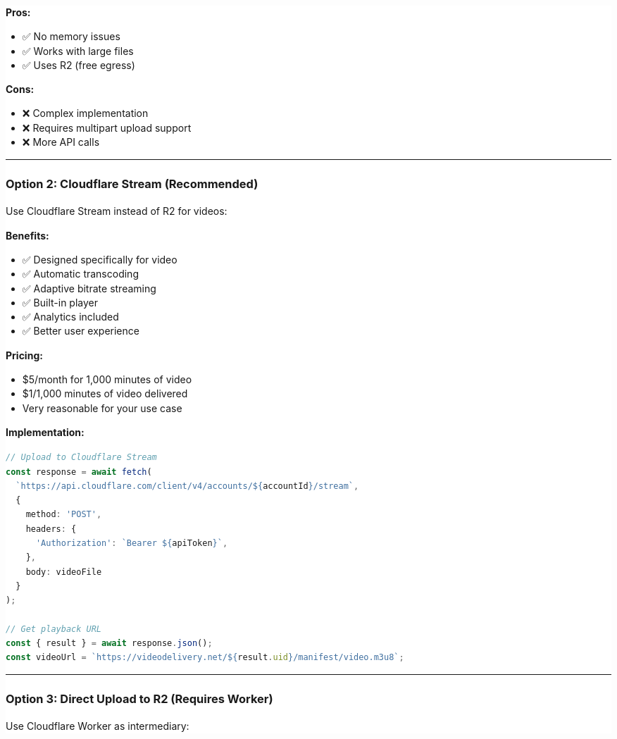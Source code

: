 
**Pros:**
- ✅ No memory issues
- ✅ Works with large files
- ✅ Uses R2 (free egress)

**Cons:**
- ❌ Complex implementation
- ❌ Requires multipart upload support
- ❌ More API calls

---

### Option 2: Cloudflare Stream (Recommended)

Use Cloudflare Stream instead of R2 for videos:

**Benefits:**
- ✅ Designed specifically for video
- ✅ Automatic transcoding
- ✅ Adaptive bitrate streaming
- ✅ Built-in player
- ✅ Analytics included
- ✅ Better user experience

**Pricing:**
- $5/month for 1,000 minutes of video
- $1/1,000 minutes of video delivered
- Very reasonable for your use case

**Implementation:**
```typescript
// Upload to Cloudflare Stream
const response = await fetch(
  `https://api.cloudflare.com/client/v4/accounts/${accountId}/stream`,
  {
    method: 'POST',
    headers: {
      'Authorization': `Bearer ${apiToken}`,
    },
    body: videoFile
  }
);

// Get playback URL
const { result } = await response.json();
const videoUrl = `https://videodelivery.net/${result.uid}/manifest/video.m3u8`;
```

---

### Option 3: Direct Upload to R2 (Requires Worker)

Use Cloudflare Worker as intermediary:
